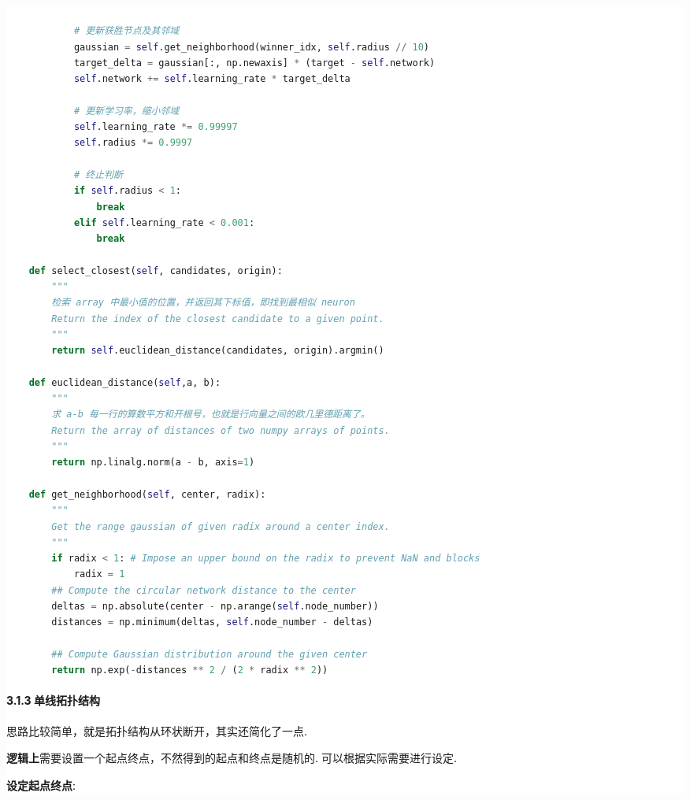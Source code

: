 ```python

            # 更新获胜节点及其邻域
            gaussian = self.get_neighborhood(winner_idx, self.radius // 10)
            target_delta = gaussian[:, np.newaxis] * (target - self.network)
            self.network += self.learning_rate * target_delta

            # 更新学习率，缩小邻域
            self.learning_rate *= 0.99997
            self.radius *= 0.9997

            # 终止判断
            if self.radius < 1:
                break
            elif self.learning_rate < 0.001:
                break
    
    def select_closest(self, candidates, origin):
        """
        检索 array 中最小值的位置，并返回其下标值，即找到最相似 neuron
        Return the index of the closest candidate to a given point.
        """
        return self.euclidean_distance(candidates, origin).argmin()

    def euclidean_distance(self,a, b):
        """
        求 a-b 每一行的算数平方和开根号，也就是行向量之间的欧几里德距离了。
        Return the array of distances of two numpy arrays of points.
        """
        return np.linalg.norm(a - b, axis=1)

    def get_neighborhood(self, center, radix):
        """
        Get the range gaussian of given radix around a center index.
        """
        if radix < 1: # Impose an upper bound on the radix to prevent NaN and blocks
            radix = 1
        ## Compute the circular network distance to the center
        deltas = np.absolute(center - np.arange(self.node_number))
        distances = np.minimum(deltas, self.node_number - deltas)

        ## Compute Gaussian distribution around the given center
        return np.exp(-distances ** 2 / (2 * radix ** 2))
```

#### 3.1.3 单线拓扑结构

思路比较简单，就是拓扑结构从环状断开，其实还简化了一点.

**逻辑上**需要设置一个起点终点，不然得到的起点和终点是随机的. 可以根据实际需要进行设定.

**设定起点终点**:
